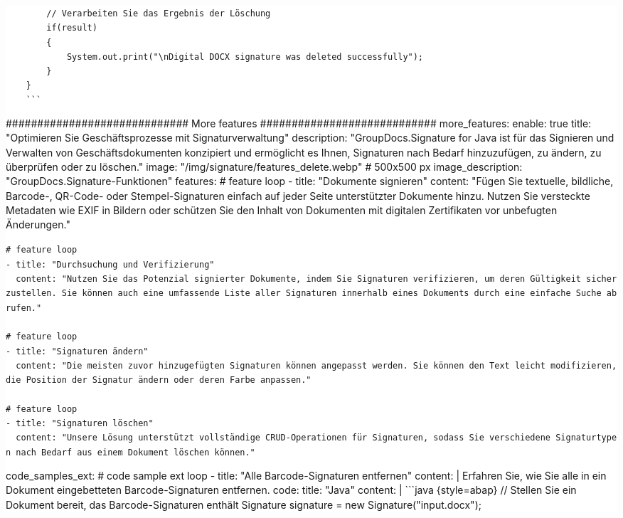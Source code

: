             // Verarbeiten Sie das Ergebnis der Löschung
            if(result)
            {
                System.out.print("\nDigital DOCX signature was deleted successfully");
            }
        }
        ```            

############################# More features ############################
more_features:
  enable: true
  title: "Optimieren Sie Geschäftsprozesse mit Signaturverwaltung"
  description: "GroupDocs.Signature for Java ist für das Signieren und Verwalten von Geschäftsdokumenten konzipiert und ermöglicht es Ihnen, Signaturen nach Bedarf hinzuzufügen, zu ändern, zu überprüfen oder zu löschen."
  image: "/img/signature/features_delete.webp" # 500x500 px
  image_description: "GroupDocs.Signature-Funktionen"
  features:
    # feature loop
    - title: "Dokumente signieren"
      content: "Fügen Sie textuelle, bildliche, Barcode-, QR-Code- oder Stempel-Signaturen einfach auf jeder Seite unterstützter Dokumente hinzu. Nutzen Sie versteckte Metadaten wie EXIF in Bildern oder schützen Sie den Inhalt von Dokumenten mit digitalen Zertifikaten vor unbefugten Änderungen."

    # feature loop
    - title: "Durchsuchung und Verifizierung"
      content: "Nutzen Sie das Potenzial signierter Dokumente, indem Sie Signaturen verifizieren, um deren Gültigkeit sicherzustellen. Sie können auch eine umfassende Liste aller Signaturen innerhalb eines Dokuments durch eine einfache Suche abrufen."

    # feature loop
    - title: "Signaturen ändern"
      content: "Die meisten zuvor hinzugefügten Signaturen können angepasst werden. Sie können den Text leicht modifizieren, die Position der Signatur ändern oder deren Farbe anpassen."

    # feature loop
    - title: "Signaturen löschen"
      content: "Unsere Lösung unterstützt vollständige CRUD-Operationen für Signaturen, sodass Sie verschiedene Signaturtypen nach Bedarf aus einem Dokument löschen können."
      
  code_samples_ext:
    # code sample ext loop
    - title: "Alle Barcode-Signaturen entfernen"
      content: |
        Erfahren Sie, wie Sie alle in ein Dokument eingebetteten Barcode-Signaturen entfernen.
      code:
        title: "Java"
        content: |
          ```java {style=abap}
          // Stellen Sie ein Dokument bereit, das Barcode-Signaturen enthält
          Signature signature = new Signature("input.docx");

